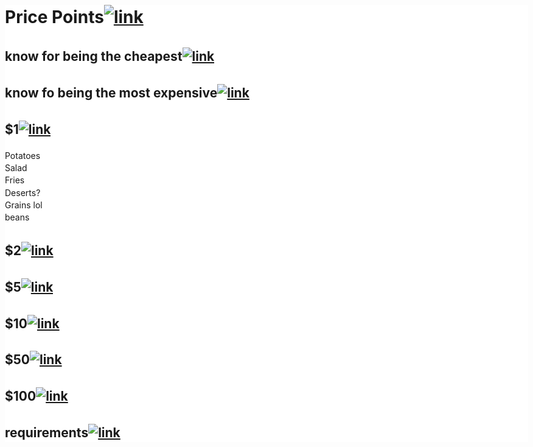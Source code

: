 # Price Points[![link](https://localhost/tiki-26.2/img/icons/link.png)](https://localhost/tiki-26.2/tiki-index.php?page=Michelin#Price_Points)

## know for being the cheapest[![link](https://localhost/tiki-26.2/img/icons/link.png)](https://localhost/tiki-26.2/tiki-index.php?page=Michelin#know_for_being_the_cheapest)

## know fo being the most expensive[![link](https://localhost/tiki-26.2/img/icons/link.png)](https://localhost/tiki-26.2/tiki-index.php?page=Michelin#know_fo_being_the_most_expensive)

## $1[![link](https://localhost/tiki-26.2/img/icons/link.png)](https://localhost/tiki-26.2/tiki-index.php?page=Michelin#a06d3730efc83058f497d3d44f2f364e3)

Potatoes  
Salad  
Fries  
Deserts?  
Grains lol  
beans

## $2[![link](https://localhost/tiki-26.2/img/icons/link.png)](https://localhost/tiki-26.2/tiki-index.php?page=Michelin#a0339b8cd4613c74a86d715439a3c09f7)

## $5[![link](https://localhost/tiki-26.2/img/icons/link.png)](https://localhost/tiki-26.2/tiki-index.php?page=Michelin#a8701182034bf88c44c8464d6df75a7f5)

## $10[![link](https://localhost/tiki-26.2/img/icons/link.png)](https://localhost/tiki-26.2/tiki-index.php?page=Michelin#a52604aaf9d0fec52d4ffb195924623d8)

## $50[![link](https://localhost/tiki-26.2/img/icons/link.png)](https://localhost/tiki-26.2/tiki-index.php?page=Michelin#a5f11e8dfdf6c1f196d83d051e6fbaf94)

## $100[![link](https://localhost/tiki-26.2/img/icons/link.png)](https://localhost/tiki-26.2/tiki-index.php?page=Michelin#a530029252abcbda4a2a2069036ccc7fc)

## requirements[![link](https://localhost/tiki-26.2/img/icons/link.png)](https://localhost/tiki-26.2/tiki-index.php?page=Michelin#requirements)

